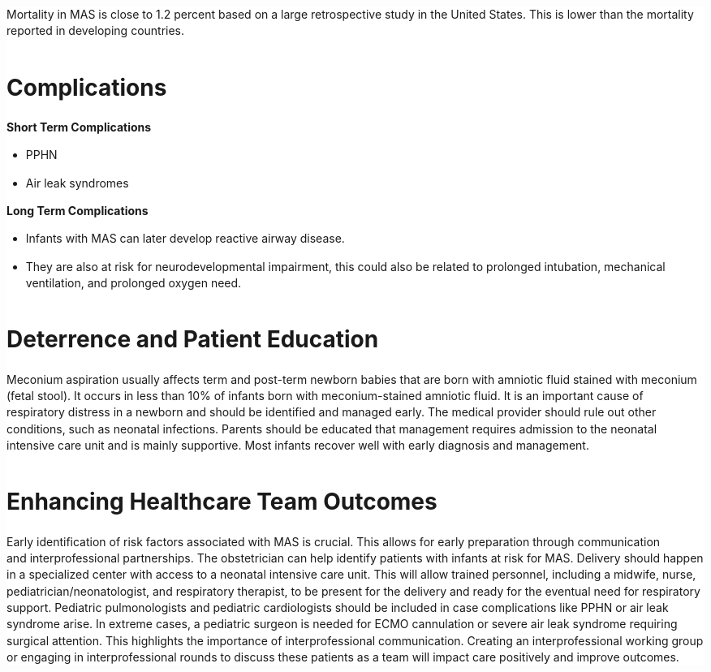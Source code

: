 Mortality in MAS is close to 1.2 percent based on a large retrospective study in the United States. This is lower than the mortality reported in developing countries.

# Complications

**Short Term Complications**

- PPHN

- Air leak syndromes

**Long Term Complications**

- Infants with MAS can later develop reactive airway disease.

- They are also at risk for neurodevelopmental impairment, this could also be related to prolonged intubation, mechanical ventilation, and prolonged oxygen need.

# Deterrence and Patient Education

Meconium aspiration usually affects term and post-term newborn babies that are born with amniotic fluid stained with meconium (fetal stool). It occurs in less than 10% of infants born with meconium-stained amniotic fluid. It is an important cause of respiratory distress in a newborn and should be identified and managed early. The medical provider should rule out other conditions, such as neonatal infections. Parents should be educated that management requires admission to the neonatal intensive care unit and is mainly supportive. Most infants recover well with early diagnosis and management.

# Enhancing Healthcare Team Outcomes

Early identification of risk factors associated with MAS is crucial. This allows for early preparation through communication and interprofessional partnerships. The obstetrician can help identify patients with infants at risk for MAS. Delivery should happen in a specialized center with access to a neonatal intensive care unit. This will allow trained personnel, including a midwife, nurse, pediatrician/neonatologist, and respiratory therapist, to be present for the delivery and ready for the eventual need for respiratory support. Pediatric pulmonologists and pediatric cardiologists should be included in case complications like PPHN or air leak syndrome arise. In extreme cases, a pediatric surgeon is needed for ECMO cannulation or severe air leak syndrome requiring surgical attention. This highlights the importance of interprofessional communication. Creating an interprofessional working group or engaging in interprofessional rounds to discuss these patients as a team will impact care positively and improve outcomes.